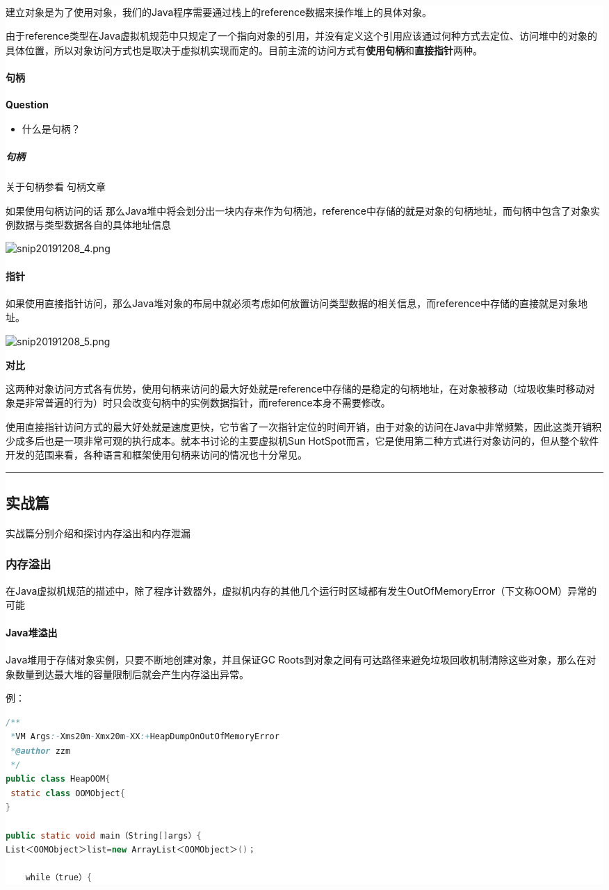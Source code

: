 
建立对象是为了使用对象，我们的Java程序需要通过栈上的reference数据来操作堆上的具体对象。

由于reference类型在Java虚拟机规范中只规定了一个指向对象的引用，并没有定义这个引用应该通过何种方式去定位、访问堆中的对象的具体位置，所以对象访问方式也是取决于虚拟机实现而定的。目前主流的访问方式有**使用句柄**和**直接指针**两种。

#### 句柄

**Question**

- 什么是句柄？

##### 句柄

关于句柄参看 句柄文章


如果使用句柄访问的话 那么Java堆中将会划分出一块内存来作为句柄池，reference中存储的就是对象的句柄地址，而句柄中包含了对象实例数据与类型数据各自的具体地址信息

![snip20191208_4.png](WEBRESOURCE249a31baf48c1a68db64d60860d32950)




#### 指针


如果使用直接指针访问，那么Java堆对象的布局中就必须考虑如何放置访问类型数据的相关信息，而reference中存储的直接就是对象地址。


![snip20191208_5.png](WEBRESOURCE1c31b7d3133ebc9508356cbb82cc6e89)


**对比**

这两种对象访问方式各有优势，使用句柄来访问的最大好处就是reference中存储的是稳定的句柄地址，在对象被移动（垃圾收集时移动对象是非常普遍的行为）时只会改变句柄中的实例数据指针，而reference本身不需要修改。

使用直接指针访问方式的最大好处就是速度更快，它节省了一次指针定位的时间开销，由于对象的访问在Java中非常频繁，因此这类开销积少成多后也是一项非常可观的执行成本。就本书讨论的主要虚拟机Sun HotSpot而言，它是使用第二种方式进行对象访问的，但从整个软件开发的范围来看，各种语言和框架使用句柄来访问的情况也十分常见。


---


## 实战篇


实战篇分别介绍和探讨内存溢出和内存泄漏



### 内存溢出

在Java虚拟机规范的描述中，除了程序计数器外，虚拟机内存的其他几个运行时区域都有发生OutOfMemoryError（下文称OOM）异常的可能

#### Java堆溢出

Java堆用于存储对象实例，只要不断地创建对象，并且保证GC Roots到对象之间有可达路径来避免垃圾回收机制清除这些对象，那么在对象数量到达最大堆的容量限制后就会产生内存溢出异常。

例：

```java
/**
 *VM Args:-Xms20m-Xmx20m-XX:+HeapDumpOnOutOfMemoryError
 *@author zzm
 */
public class HeapOOM{
 static class OOMObject{
}

public static void main（String[]args）{
List＜OOMObject＞list=new ArrayList＜OOMObject＞()；

    while（true）{
```